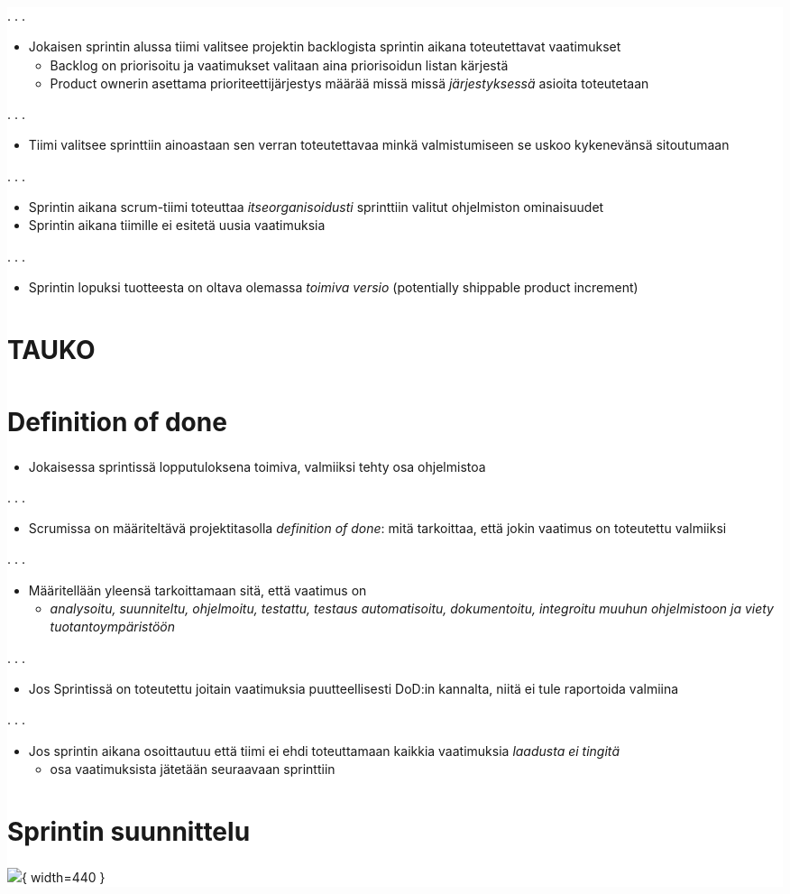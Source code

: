 . . .

- Jokaisen sprintin alussa tiimi valitsee projektin backlogista sprintin aikana toteutettavat vaatimukset
  - Backlog on priorisoitu ja vaatimukset valitaan aina priorisoidun listan kärjestä
  - Product ownerin asettama prioriteettijärjestys määrää missä missä _järjestyksessä_ asioita toteutetaan

. . .

- Tiimi valitsee sprinttiin ainoastaan sen verran toteutettavaa minkä valmistumiseen se uskoo kykenevänsä sitoutumaan

. . .

- Sprintin aikana scrum-tiimi toteuttaa _itseorganisoidusti_ sprinttiin valitut ohjelmiston ominaisuudet
- Sprintin aikana tiimille ei esitetä uusia vaatimuksia

. . .

- Sprintin lopuksi tuotteesta on oltava olemassa _toimiva versio_ (potentially shippable product increment)

# TAUKO

# Definition of done

- Jokaisessa sprintissä lopputuloksena toimiva, valmiiksi tehty osa ohjelmistoa

. . .

- Scrumissa on määriteltävä projektitasolla _definition of done_: mitä tarkoittaa, että jokin vaatimus on toteutettu valmiiksi

. . .

- Määritellään yleensä tarkoittamaan sitä, että vaatimus on
  - _analysoitu, suunniteltu, ohjelmoitu, testattu, testaus automatisoitu, dokumentoitu, integroitu muuhun ohjelmistoon ja viety tuotantoympäristöön_

. . .

- Jos Sprintissä on toteutettu joitain vaatimuksia puutteellisesti DoD:in kannalta, niitä ei tule raportoida valmiina

. . .

- Jos sprintin aikana osoittautuu että tiimi ei ehdi toteuttamaan kaikkia vaatimuksia _laadusta ei tingitä_
  - osa vaatimuksista jätetään seuraavaan sprinttiin

# Sprintin suunnittelu

![](./images/s6.png){ width=440 }
